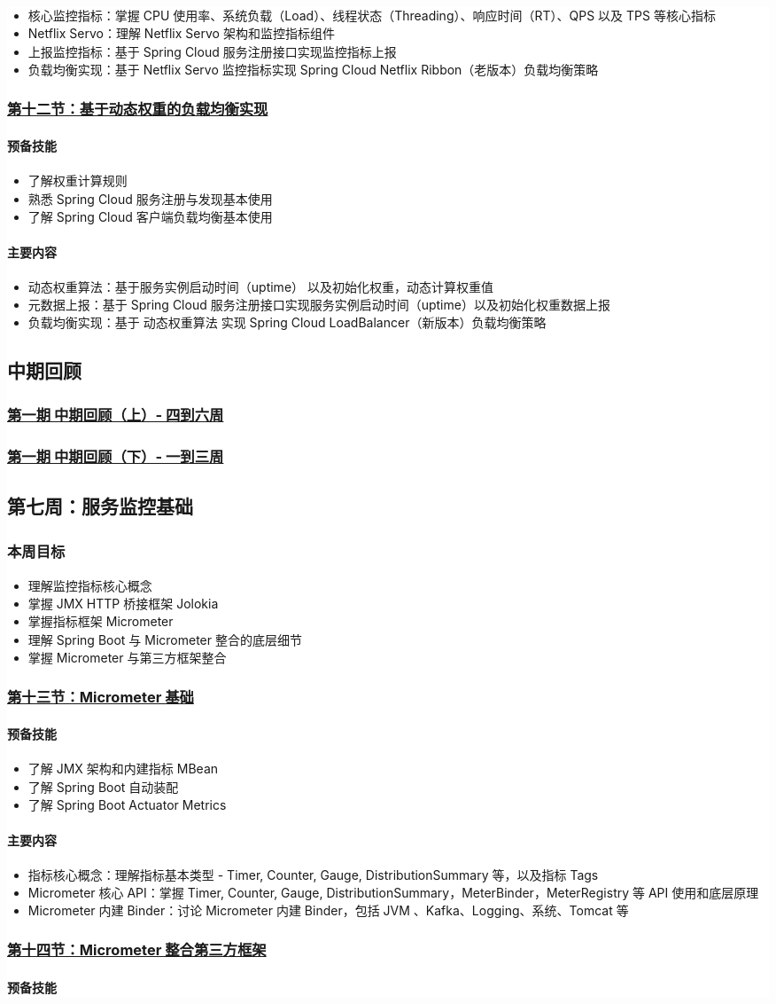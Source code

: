 - 核心监控指标：掌握 CPU 使用率、系统负载（Load）、线程状态（Threading）、响应时间（RT）、QPS 以及 TPS 等核心指标
- Netflix Servo：理解 Netflix Servo 架构和监控指标组件
- 上报监控指标：基于 Spring Cloud 服务注册接口实现监控指标上报
- 负载均衡实现：基于 Netflix Servo 监控指标实现 Spring Cloud Netflix Ribbon（老版本）负载均衡策略

### [第十二节：基于动态权重的负载均衡实现](https://mqu.h5.xeknow.com/sl/36Zt22)
#### 预备技能

- 了解权重计算规则
- 熟悉 Spring Cloud 服务注册与发现基本使用
- 了解 Spring Cloud 客户端负载均衡基本使用
#### 主要内容

- 动态权重算法：基于服务实例启动时间（uptime） 以及初始化权重，动态计算权重值
- 元数据上报：基于 Spring Cloud 服务注册接口实现服务实例启动时间（uptime）以及初始化权重数据上报
- 负载均衡实现：基于 动态权重算法 实现 Spring Cloud LoadBalancer（新版本）负载均衡策略

## 中期回顾 
### [第一期 中期回顾（上）- 四到六周](https://mqu.h5.xeknow.com/sl/4aqvhv)
### [第一期 中期回顾（下）- 一到三周](https://mqu.h5.xeknow.com/sl/3MLveo)
## 第七周：服务监控基础
### 本周目标

- 理解监控指标核心概念
- 掌握 JMX HTTP 桥接框架 Jolokia
- 掌握指标框架 Micrometer
- 理解 Spring Boot 与 Micrometer 整合的底层细节
- 掌握 Micrometer 与第三方框架整合
### [第十三节：Micrometer 基础](https://mqu.h5.xeknow.com/sl/39xeAl)
#### 预备技能

- 了解 JMX 架构和内建指标 MBean
- 了解 Spring Boot 自动装配
- 了解 Spring Boot Actuator Metrics
#### 主要内容

- 指标核心概念：理解指标基本类型 - Timer, Counter, Gauge, DistributionSummary 等，以及指标 Tags
- Micrometer 核心 API：掌握 Timer, Counter, Gauge, DistributionSummary，MeterBinder，MeterRegistry 等 API 使用和底层原理
- Micrometer 内建 Binder：讨论 Micrometer 内建 Binder，包括 JVM 、Kafka、Logging、系统、Tomcat 等

### [第十四节：Micrometer 整合第三方框架](https://mqu.h5.xeknow.com/sl/2x1rIo)
#### 预备技能
